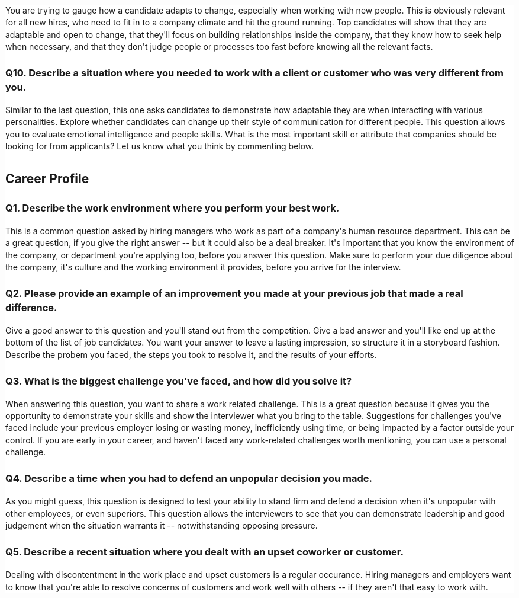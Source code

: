 You are trying to gauge how a candidate adapts to change, especially when working with new people. This is obviously relevant for all new hires, who need to fit in to a company climate and hit the ground running. Top candidates will show that they are adaptable and open to change, that they'll focus on building relationships inside the company, that they know how to seek help when necessary, and that they don't judge people or processes too fast before knowing all the relevant facts.
### Q10. Describe a situation where you needed to work with a client or customer who was very different from you.
Similar to the last question, this one asks candidates to demonstrate how adaptable they are when interacting with various personalities. Explore whether candidates can change up their style of communication for different people. This question allows you to evaluate emotional intelligence and people skills.
What is the most important skill or attribute that companies should be looking for from applicants? Let us know what you think by commenting below.
## Career Profile

### Q1. Describe the work environment where you perform your best work. 
This is a common question asked by hiring managers who work as part of a company's human resource department. This can be a great question, if you give the right answer -- but it could also be a deal breaker. It's important that you know the environment of the company, or department you're applying too, before you answer this question. Make sure to perform your due diligence about the company, it's culture and the working environment it provides, before you arrive for the interview.

### Q2. Please provide an example of an improvement you made at your previous job that made a real difference. 
Give a good answer to this question and you'll stand out from the competition. Give a bad answer and you'll like end up at the bottom of the list of job candidates. You want your answer to leave a lasting impression, so structure it in a storyboard fashion. Describe the probem you faced, the steps you took to resolve it, and the results of your efforts.

### Q3. What is the biggest challenge you've faced, and how did you solve it?
When answering this question, you want to share a work related challenge. This is a great question because it gives you the opportunity to demonstrate your skills and show the interviewer what you bring to the table. Suggestions for challenges you've faced include your previous employer losing or wasting money, inefficiently using time, or being impacted by a factor outside your control. If you are early in your career, and haven't faced any work-related challenges worth mentioning, you can use a personal challenge.

### Q4. Describe a time when you had to defend an unpopular decision you made. 
As you might guess, this question is designed to test your ability to stand firm and defend a decision when it's unpopular with other employees, or even superiors. This question allows the interviewers to see that you can demonstrate leadership and good judgement when the situation warrants it -- notwithstanding opposing pressure.

### Q5. Describe a recent situation where you dealt with an upset coworker or customer.
Dealing with discontentment in the work place and upset customers is a regular occurance. Hiring managers and employers want to know that you're able to resolve concerns of customers and work well with others -- if they aren't that easy to work with.
